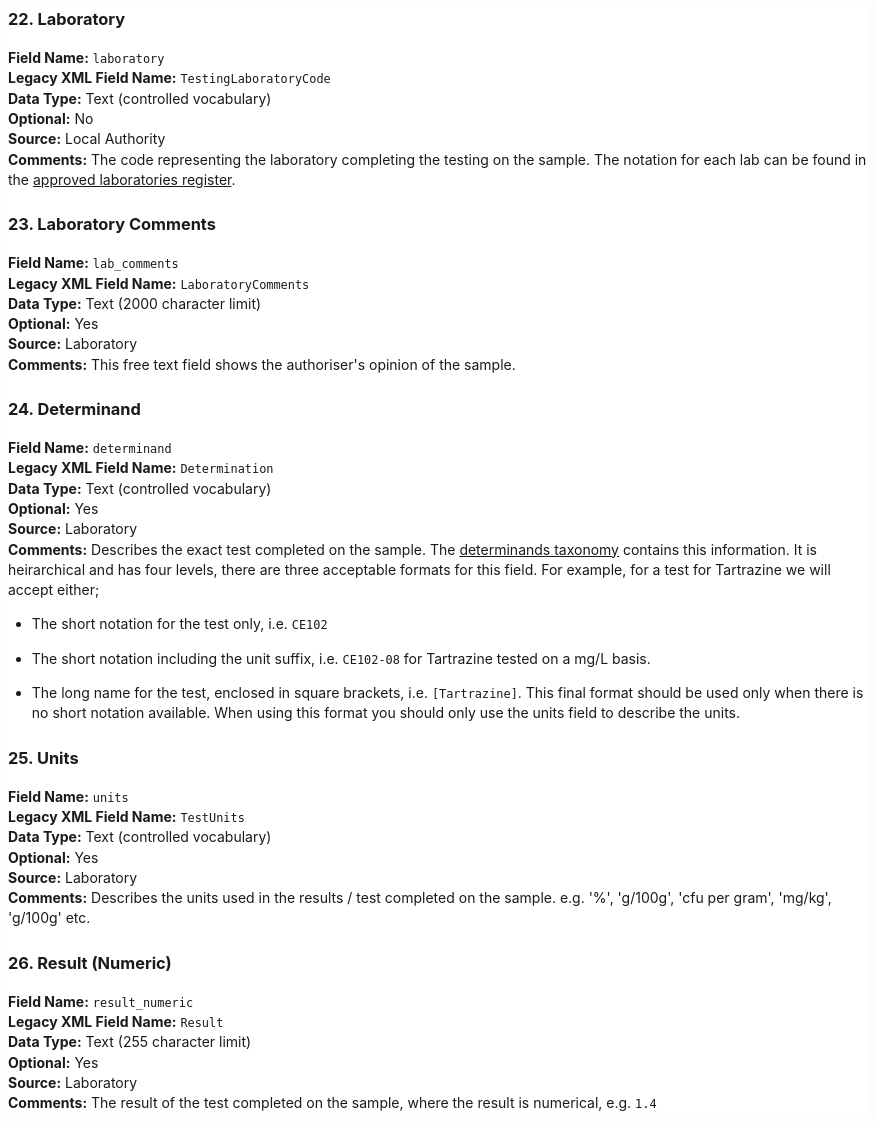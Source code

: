 ### 22. Laboratory
**Field Name:** `laboratory`  
**Legacy XML Field Name:** `TestingLaboratoryCode`  
**Data Type:** Text (controlled vocabulary)  
**Optional:** No  
**Source:** Local Authority  
**Comments:** The code representing the laboratory completing the testing on the sample. The notation for each lab can be found in the [approved laboratories register](http://data.food.gov.uk/codes/controlled-establishments/laboratories/_approved-laboratory).  

### 23. Laboratory Comments
**Field Name:** `lab_comments`  
**Legacy XML Field Name:** `LaboratoryComments`  
**Data Type:** Text (2000 character limit)  
**Optional:** Yes  
**Source:** Laboratory  
**Comments:** This free text field shows the authoriser's opinion of the sample.  

### 24. Determinand
**Field Name:** `determinand`  
**Legacy XML Field Name:** `Determination`  
**Data Type:** Text (controlled vocabulary)  
**Optional:** Yes  
**Source:** Laboratory  
**Comments:** Describes the exact test completed on the sample. The [determinands taxonomy](www.data.food.gov.uk/codes) contains this information. It is heirarchical and has four levels, there are three acceptable formats for this field. For example, for a test for Tartrazine we will accept either;

 - The short notation for the test only, i.e. `CE102`  
 
 - The short notation including the unit suffix, i.e. `CE102-08` for Tartrazine tested on a mg/L basis.  
 
 - The long name for the test, enclosed in square brackets, i.e. `[Tartrazine]`. This final format should be used only when there is no short notation available. When using this format you should only use the units field to describe the units.

### 25. Units
**Field Name:** `units`  
**Legacy XML Field Name:** `TestUnits`  
**Data Type:** Text (controlled vocabulary)  
**Optional:** Yes  
**Source:** Laboratory  
**Comments:** Describes the units used in the results / test completed on the sample.   e.g. '%', 'g/100g', 'cfu per gram', 'mg/kg', 'g/100g' etc.

### 26. Result (Numeric)
**Field Name:** `result_numeric`  
**Legacy XML Field Name:** `Result`  
**Data Type:** Text (255 character limit)  
**Optional:** Yes  
**Source:** Laboratory  
**Comments:** The result of the test completed on the sample, where the result is numerical, e.g. `1.4`  
